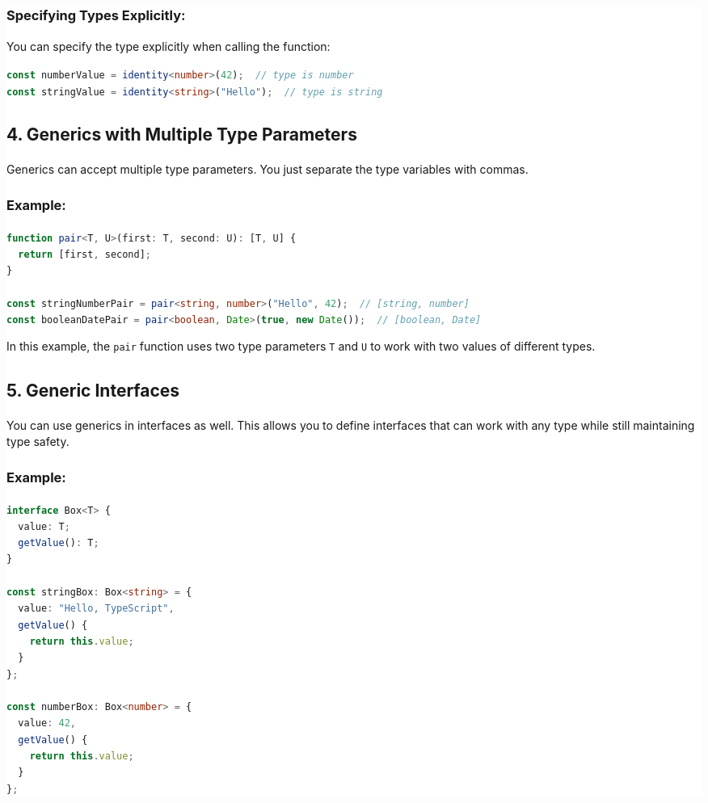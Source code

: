 ### Specifying Types Explicitly:

You can specify the type explicitly when calling the function:

```typescript
const numberValue = identity<number>(42);  // type is number
const stringValue = identity<string>("Hello");  // type is string
```

## 4. Generics with Multiple Type Parameters

Generics can accept multiple type parameters. You just separate the type variables with commas.

### Example:

```typescript
function pair<T, U>(first: T, second: U): [T, U] {
  return [first, second];
}

const stringNumberPair = pair<string, number>("Hello", 42);  // [string, number]
const booleanDatePair = pair<boolean, Date>(true, new Date());  // [boolean, Date]
```

In this example, the `pair` function uses two type parameters `T` and `U` to work with two values of different types.

## 5. Generic Interfaces

You can use generics in interfaces as well. This allows you to define interfaces that can work with any type while still maintaining type safety.

### Example:

```typescript
interface Box<T> {
  value: T;
  getValue(): T;
}

const stringBox: Box<string> = {
  value: "Hello, TypeScript",
  getValue() {
    return this.value;
  }
};

const numberBox: Box<number> = {
  value: 42,
  getValue() {
    return this.value;
  }
};
```
